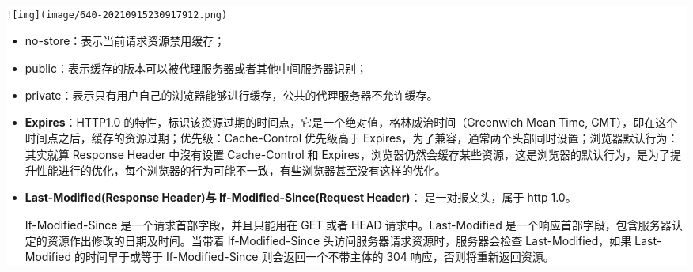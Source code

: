     ![img](image/640-20210915230917912.png)

  - no-store：表示当前请求资源禁用缓存；

  - public：表示缓存的版本可以被代理服务器或者其他中间服务器识别；

  - private：表示只有用户自己的浏览器能够进行缓存，公共的代理服务器不允许缓存。

- **Expires**：HTTP1.0 的特性，标识该资源过期的时间点，它是一个绝对值，格林威治时间（Greenwich Mean Time, GMT），即在这个时间点之后，缓存的资源过期；优先级：Cache-Control 优先级高于 Expires，为了兼容，通常两个头部同时设置；浏览器默认行为：其实就算 Response Header 中沒有设置 Cache-Control 和 Expires，浏览器仍然会缓存某些资源，这是浏览器的默认行为，是为了提升性能进行的优化，每个浏览器的行为可能不一致，有些浏览器甚至没有这样的优化。

- **Last-Modified(Response Header)与 If-Modified-Since(Request Header)**： 是一对报文头，属于 http 1.0。

  If-Modified-Since 是一个请求首部字段，并且只能用在 GET 或者 HEAD 请求中。Last-Modified 是一个响应首部字段，包含服务器认定的资源作出修改的日期及时间。当带着 If-Modified-Since 头访问服务器请求资源时，服务器会检查 Last-Modified，如果 Last-Modified 的时间早于或等于 If-Modified-Since 则会返回一个不带主体的 304 响应，否则将重新返回资源。
